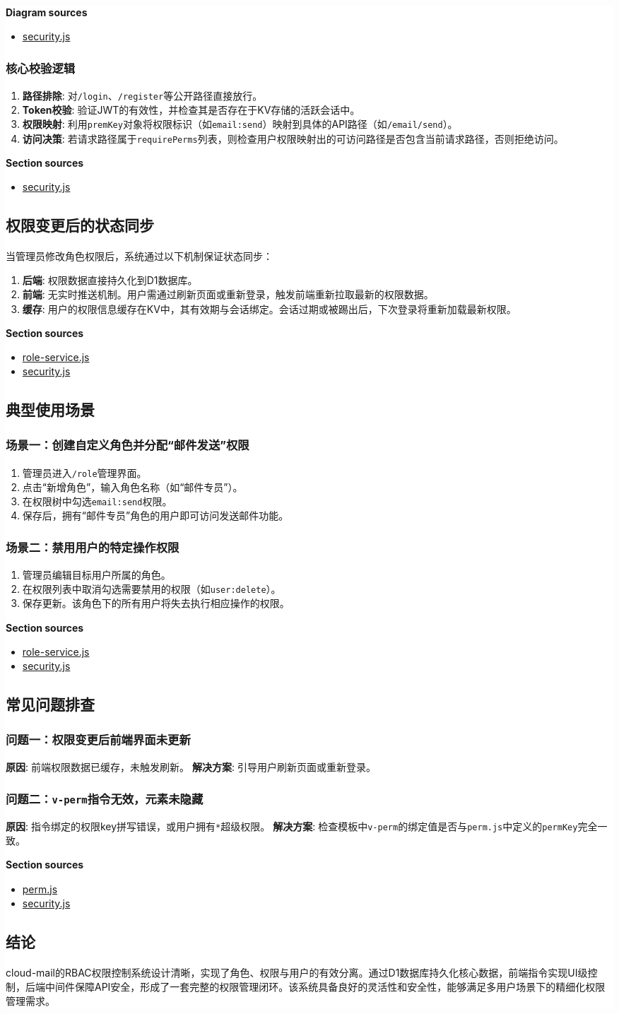 **Diagram sources**  
- [security.js](file://mail-worker/src/security/security.js#L30-L172)

### 核心校验逻辑
1.  **路径排除**: 对`/login`、`/register`等公开路径直接放行。
2.  **Token校验**: 验证JWT的有效性，并检查其是否存在于KV存储的活跃会话中。
3.  **权限映射**: 利用`premKey`对象将权限标识（如`email:send`）映射到具体的API路径（如`/email/send`）。
4.  **访问决策**: 若请求路径属于`requirePerms`列表，则检查用户权限映射出的可访问路径是否包含当前请求路径，否则拒绝访问。

**Section sources**
- [security.js](file://mail-worker/src/security/security.js#L30-L172)

## 权限变更后的状态同步

当管理员修改角色权限后，系统通过以下机制保证状态同步：
1.  **后端**: 权限数据直接持久化到D1数据库。
2.  **前端**: 无实时推送机制。用户需通过刷新页面或重新登录，触发前端重新拉取最新的权限数据。
3.  **缓存**: 用户的权限信息缓存在KV中，其有效期与会话绑定。会话过期或被踢出后，下次登录将重新加载最新权限。

**Section sources**
- [role-service.js](file://mail-worker/src/service/role-service.js#L75-L85)
- [security.js](file://mail-worker/src/security/security.js#L150-L160)

## 典型使用场景

### 场景一：创建自定义角色并分配“邮件发送”权限
1.  管理员进入`/role`管理界面。
2.  点击“新增角色”，输入角色名称（如“邮件专员”）。
3.  在权限树中勾选`email:send`权限。
4.  保存后，拥有“邮件专员”角色的用户即可访问发送邮件功能。

### 场景二：禁用用户的特定操作权限
1.  管理员编辑目标用户所属的角色。
2.  在权限列表中取消勾选需要禁用的权限（如`user:delete`）。
3.  保存更新。该角色下的所有用户将失去执行相应操作的权限。

**Section sources**
- [role-service.js](file://mail-worker/src/service/role-service.js#L60-L90)
- [security.js](file://mail-worker/src/security/security.js#L100-L140)

## 常见问题排查

### 问题一：权限变更后前端界面未更新
**原因**: 前端权限数据已缓存，未触发刷新。
**解决方案**: 引导用户刷新页面或重新登录。

### 问题二：`v-perm`指令无效，元素未隐藏
**原因**: 指令绑定的权限key拼写错误，或用户拥有`*`超级权限。
**解决方案**: 检查模板中`v-perm`的绑定值是否与`perm.js`中定义的`permKey`完全一致。

**Section sources**
- [perm.js](file://mail-vue/src/perm/perm.js#L1-L25)
- [security.js](file://mail-worker/src/security/security.js#L150-L160)

## 结论
cloud-mail的RBAC权限控制系统设计清晰，实现了角色、权限与用户的有效分离。通过D1数据库持久化核心数据，前端指令实现UI级控制，后端中间件保障API安全，形成了一套完整的权限管理闭环。该系统具备良好的灵活性和安全性，能够满足多用户场景下的精细化权限管理需求。